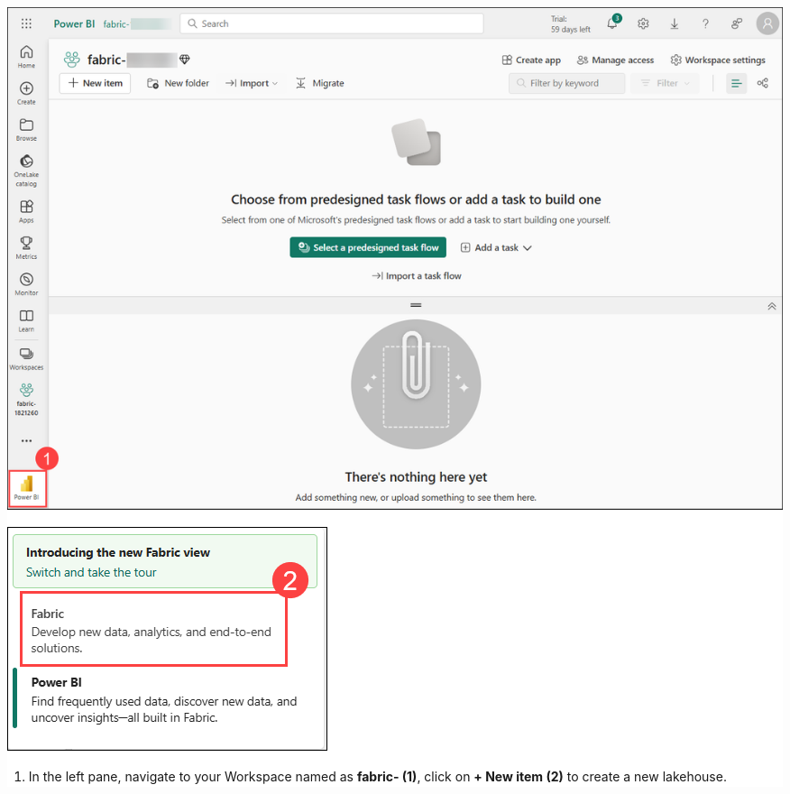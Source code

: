    ![](./Images/E1T3S1-1108.png)

   ![](./Images/E1T3S1.1-1108.png)
   
1. In the left pane, navigate to your Workspace named as **fabric-<inject key="DeploymentID" enableCopy="false"/> (1)**, click on **+ New item (2)** to create a new lakehouse.
